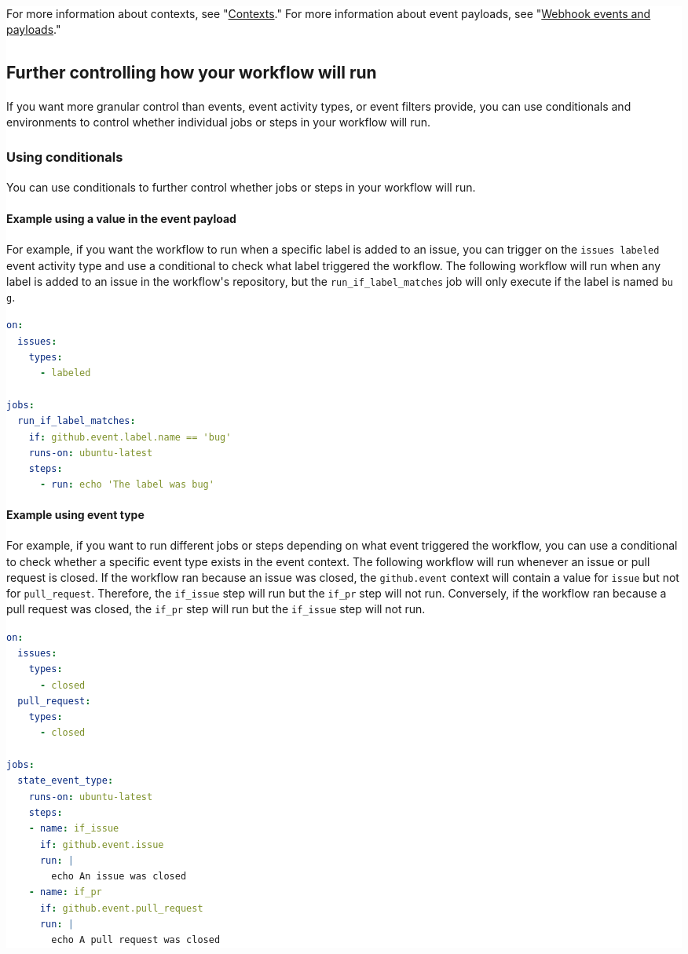 For more information about contexts, see "[Contexts](/actions/learn-github-actions/contexts)." For more information about event payloads, see "[Webhook events and payloads](/developers/webhooks-and-events/webhooks/webhook-events-and-payloads)."

## Further controlling how your workflow will run

If you want more granular control than events, event activity types, or event filters provide, you can use conditionals and environments to control whether individual jobs or steps in your workflow will run.

### Using conditionals

You can use conditionals to further control whether jobs or steps in your workflow will run.

#### Example using a value in the event payload

For example, if you want the workflow to run when a specific label is added to an issue, you can trigger on the `issues labeled` event activity type and use a conditional to check what label triggered the workflow. The following workflow will run when any label is added to an issue in the workflow's repository, but the `run_if_label_matches` job will only execute if the label is named `bug`.

```yaml
on:
  issues:
    types:
      - labeled

jobs:
  run_if_label_matches:
    if: github.event.label.name == 'bug'
    runs-on: ubuntu-latest
    steps:
      - run: echo 'The label was bug'
```

#### Example using event type

For example, if you want to run different jobs or steps depending on what event triggered the workflow, you can use a conditional to check whether a specific event type exists in the event context. The following workflow will run whenever an issue or pull request is closed. If the workflow ran because an issue was closed, the `github.event` context will contain a value for `issue` but not for `pull_request`. Therefore, the `if_issue` step will run but the `if_pr` step will not run. Conversely, if the workflow ran because a pull request was closed, the `if_pr` step will run but the `if_issue` step will not run.

```yaml
on:
  issues:
    types:
      - closed
  pull_request:
    types:
      - closed

jobs:
  state_event_type:
    runs-on: ubuntu-latest
    steps:
    - name: if_issue
      if: github.event.issue
      run: |
        echo An issue was closed
    - name: if_pr
      if: github.event.pull_request
      run: |
        echo A pull request was closed
```